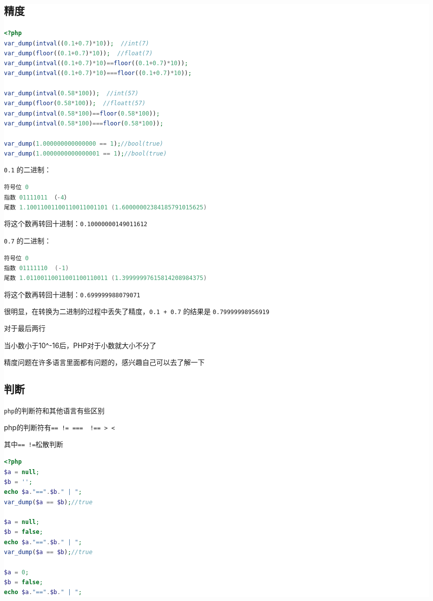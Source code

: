 ## 精度

```php
<?php
var_dump(intval((0.1+0.7)*10));  //int(7)
var_dump(floor((0.1+0.7)*10));  //float(7)
var_dump(intval((0.1+0.7)*10)==floor((0.1+0.7)*10));
var_dump(intval((0.1+0.7)*10)===floor((0.1+0.7)*10));

var_dump(intval(0.58*100));  //int(57)
var_dump(floor(0.58*100));  //floatt(57)
var_dump(intval(0.58*100)==floor(0.58*100));
var_dump(intval(0.58*100)===floor(0.58*100));

var_dump(1.000000000000000 == 1);//bool(true)
var_dump(1.0000000000000001 == 1);//bool(true)
```

`0.1` 的二进制：

```c
符号位 0 
指数 01111011 （-4）
尾数 1.10011001100110011001101 (1.60000002384185791015625)
```

将这个数再转回十进制：`0.10000000149011612`

`0.7` 的二进制：

```c
符号位 0 
指数 01111110  (-1)
尾数 1.01100110011001100110011 (1.39999997615814208984375)
```

将这个数再转回十进制：`0.699999988079071`

很明显，在转换为二进制的过程中丢失了精度，`0.1 + 0.7` 的结果是 `0.79999998956919`



对于最后两行

当小数小于10^-16后，PHP对于小数就大小不分了

精度问题在许多语言里面都有问题的，感兴趣自己可以去了解一下

## 判断

`php`的判断符和其他语言有些区别

php的判断符有`== != ===  !== > <` 

其中`== !=`松散判断

```php
<?php
$a = null;
$b = '';
echo $a."==".$b." | ";
var_dump($a == $b);//true

$a = null;
$b = false;
echo $a."==".$b." | ";
var_dump($a == $b);//true

$a = 0;
$b = false;
echo $a."==".$b." | ";
```
